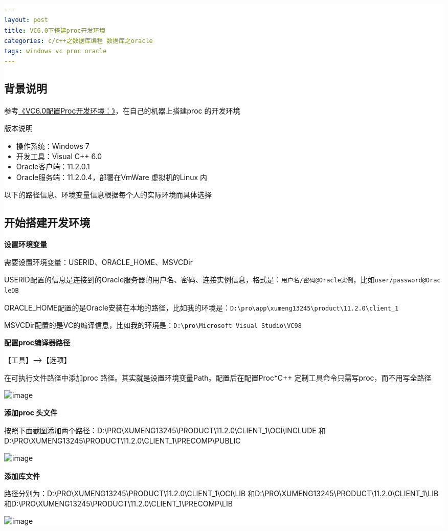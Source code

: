 ```yaml
---
layout: post
title: VC6.0下搭建proc开发环境
categories: c/c++之数据库编程 数据库之oracle
tags: windows vc proc oracle
---
```


## 背景说明

参考[《VC6.0配置Proc开发环境：》](http://blog.csdn.net/qq387732471/article/details/6960881)，在自己的机器上搭建proc 的开发环境

版本说明

* 操作系统：Windows 7
* 开发工具：Visual C++ 6.0
* Oracle客户端：11.2.0.1
* Oracle服务端：11.2.0.4，部署在VmWare 虚拟机的Linux 内

以下的路径信息、环境变量信息根据每个人的实际环境而具体选择

## 开始搭建开发环境

**设置环境变量**

需要设置环境变量：USERID、ORACLE_HOME、MSVCDir

USERID配置的信息是连接到的Oracle服务器的用户名、密码、连接实例信息，格式是：`用户名/密码@Oracle实例`，比如`user/password@OracleDB`

ORACLE\_HOME配置的是Oracle安装在本地的路径，比如我的环境是：`D:\pro\app\xumeng13245\product\11.2.0\client_1`

MSVCDir配置的是VC的编译信息，比如我的环境是：`D:\pro\Microsoft Visual Studio\VC98`

**配置proc编译器路径**

【工具】-->【选项】

在可执行文件路径中添加proc 路径。其实就是设置环境变量Path。配置后在配置Proc*C++ 定制工具命令只需写proc，而不用写全路径

![image](../media/image/2016-10-14/01.png)

**添加proc 头文件**

按照下面截图添加两个路径：D:\PRO\XUMENG13245\PRODUCT\11.2.0\CLIENT_1\OCI\INCLUDE 和D:\PRO\XUMENG13245\PRODUCT\11.2.0\CLIENT_1\PRECOMP\PUBLIC

![image](../media/image/2016-10-14/02.png)

**添加库文件**

路径分别为：D:\PRO\XUMENG13245\PRODUCT\11.2.0\CLIENT_1\OCI\LIB 和D:\PRO\XUMENG13245\PRODUCT\11.2.0\CLIENT_1\LIB 和D:\PRO\XUMENG13245\PRODUCT\11.2.0\CLIENT_1\PRECOMP\LIB

![image](../media/image/2016-10-14/03.png)
